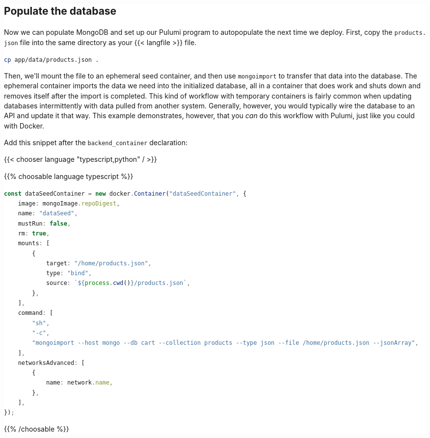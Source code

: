 ## Populate the database

Now we can populate MongoDB and set up our Pulumi program to autopopulate the
next time we deploy. First, copy the `products.json` file into the same
directory as your {{< langfile >}} file.

```bash
cp app/data/products.json .
```

Then, we'll mount the file to an ephemeral seed container, and then use
`mongoimport` to transfer that data into the database. The ephemeral container
imports the data we need into the initialized database, all in a container that
does work and shuts down and removes itself after the import is completed. This
kind of workflow with temporary containers is fairly common when updating
databases intermittently with data pulled from another system. Generally,
however, you would typically wire the database to an API and update it that way.
This example demonstrates, however, that you _can_ do this workflow with Pulumi,
just like you could with Docker.

Add this snippet after the `backend_container` declaration:

{{< chooser language "typescript,python" / >}}

{{% choosable language typescript %}}

```typescript
const dataSeedContainer = new docker.Container("dataSeedContainer", {
    image: mongoImage.repoDigest,
    name: "dataSeed",
    mustRun: false,
    rm: true,
    mounts: [
        {
            target: "/home/products.json",
            type: "bind",
            source: `${process.cwd()}/products.json`,
        },
    ],
    command: [
        "sh",
        "-c",
        "mongoimport --host mongo --db cart --collection products --type json --file /home/products.json --jsonArray",
    ],
    networksAdvanced: [
        {
            name: network.name,
        },
    ],
});
```

{{% /choosable %}}
